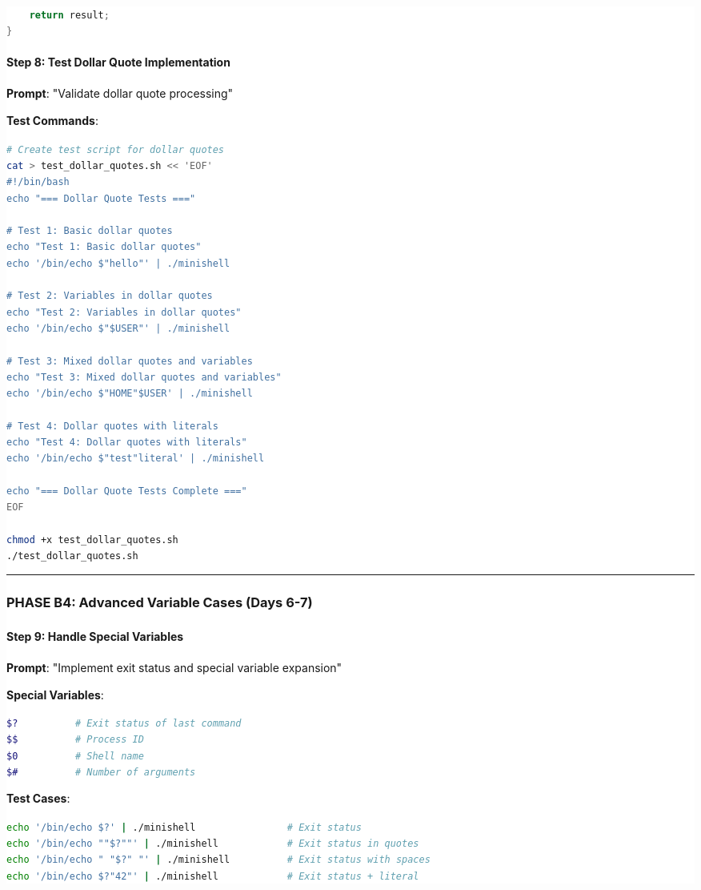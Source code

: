 ```c
    return result;
}
```

#### Step 8: Test Dollar Quote Implementation
**Prompt**: "Validate dollar quote processing"

**Test Commands**:
```bash
# Create test script for dollar quotes
cat > test_dollar_quotes.sh << 'EOF'
#!/bin/bash
echo "=== Dollar Quote Tests ==="

# Test 1: Basic dollar quotes
echo "Test 1: Basic dollar quotes"
echo '/bin/echo $"hello"' | ./minishell

# Test 2: Variables in dollar quotes  
echo "Test 2: Variables in dollar quotes"
echo '/bin/echo $"$USER"' | ./minishell

# Test 3: Mixed dollar quotes and variables
echo "Test 3: Mixed dollar quotes and variables"  
echo '/bin/echo $"HOME"$USER' | ./minishell

# Test 4: Dollar quotes with literals
echo "Test 4: Dollar quotes with literals"
echo '/bin/echo $"test"literal' | ./minishell

echo "=== Dollar Quote Tests Complete ==="
EOF

chmod +x test_dollar_quotes.sh
./test_dollar_quotes.sh
```

---

### **PHASE B4: Advanced Variable Cases (Days 6-7)**

#### Step 9: Handle Special Variables
**Prompt**: "Implement exit status and special variable expansion"

**Special Variables**:
```bash
$?          # Exit status of last command
$$          # Process ID  
$0          # Shell name
$#          # Number of arguments
```

**Test Cases**:
```bash
echo '/bin/echo $?' | ./minishell                # Exit status
echo '/bin/echo ""$?""' | ./minishell            # Exit status in quotes
echo '/bin/echo " "$?" "' | ./minishell          # Exit status with spaces
echo '/bin/echo $?"42"' | ./minishell            # Exit status + literal
```
